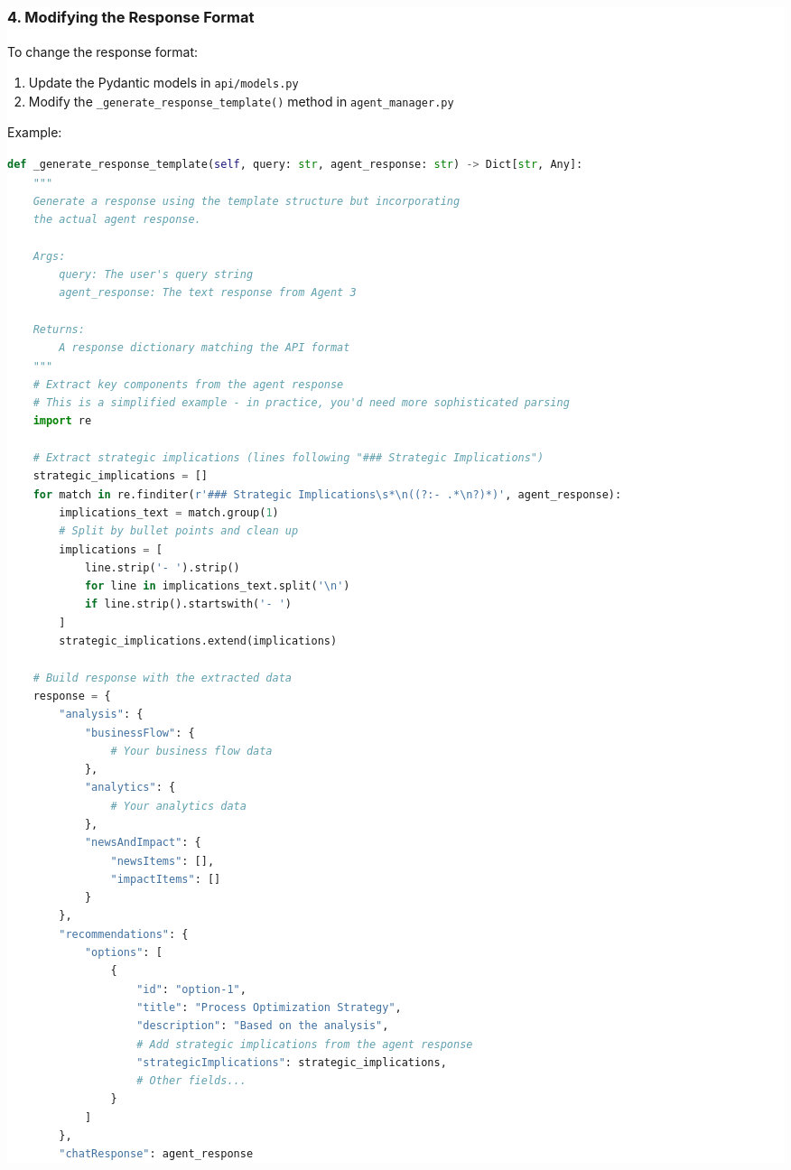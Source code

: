 ### 4. Modifying the Response Format

To change the response format:

1. Update the Pydantic models in `api/models.py`
2. Modify the `_generate_response_template()` method in `agent_manager.py`

Example:

```python
def _generate_response_template(self, query: str, agent_response: str) -> Dict[str, Any]:
    """
    Generate a response using the template structure but incorporating
    the actual agent response.
    
    Args:
        query: The user's query string
        agent_response: The text response from Agent 3
        
    Returns:
        A response dictionary matching the API format
    """
    # Extract key components from the agent response
    # This is a simplified example - in practice, you'd need more sophisticated parsing
    import re
    
    # Extract strategic implications (lines following "### Strategic Implications")
    strategic_implications = []
    for match in re.finditer(r'### Strategic Implications\s*\n((?:- .*\n?)*)', agent_response):
        implications_text = match.group(1)
        # Split by bullet points and clean up
        implications = [
            line.strip('- ').strip() 
            for line in implications_text.split('\n') 
            if line.strip().startswith('- ')
        ]
        strategic_implications.extend(implications)
    
    # Build response with the extracted data
    response = {
        "analysis": {
            "businessFlow": {
                # Your business flow data
            },
            "analytics": {
                # Your analytics data
            },
            "newsAndImpact": {
                "newsItems": [],
                "impactItems": []
            }
        },
        "recommendations": {
            "options": [
                {
                    "id": "option-1",
                    "title": "Process Optimization Strategy",
                    "description": "Based on the analysis",
                    # Add strategic implications from the agent response
                    "strategicImplications": strategic_implications,
                    # Other fields...
                }
            ]
        },
        "chatResponse": agent_response
```